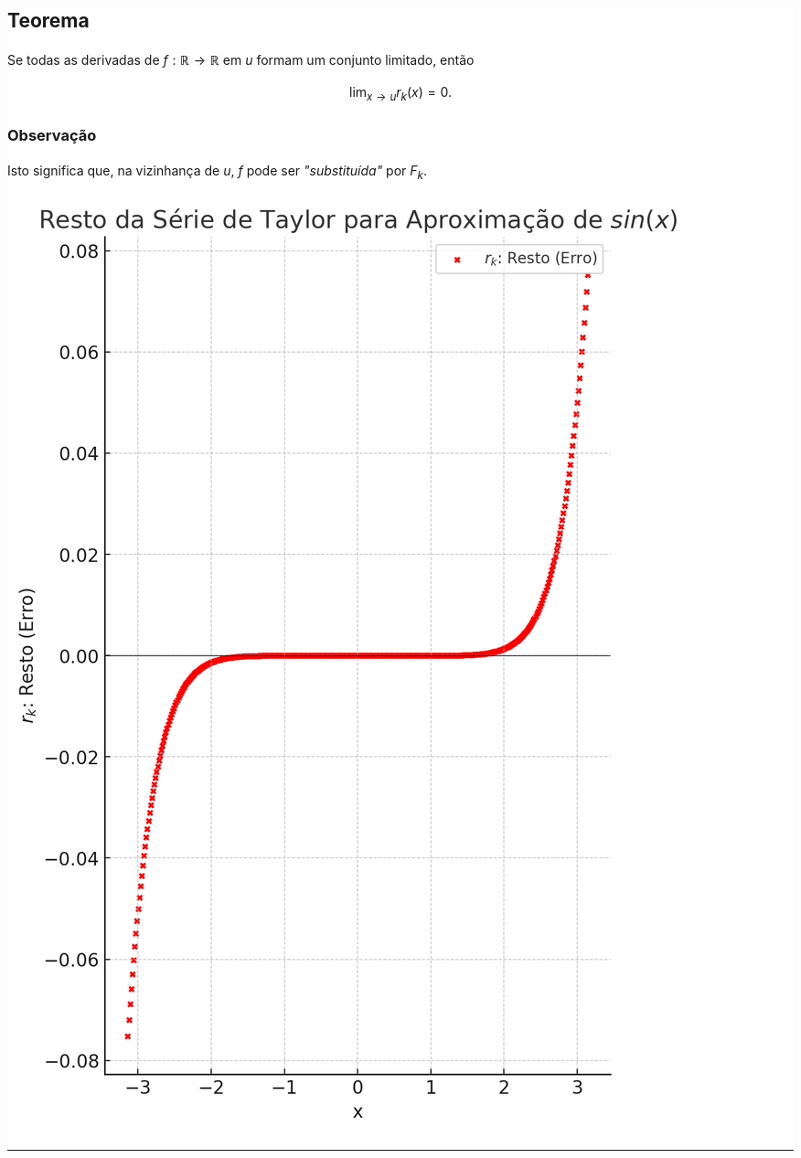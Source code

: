 
## Teorema

Se todas as derivadas de $f:\mathbb{R}\to\mathbb{R}$ em $u$ formam um conjunto limitado, então

$$\lim_{x\to u} r_k(x) = 0.$$

### Observação
Isto significa que, na vizinhança de $u$, $f$ pode ser *"substituída"* por $F_k$.

![bg right:40% height:90%](CC0323_01/taylor_remainder.png)

---